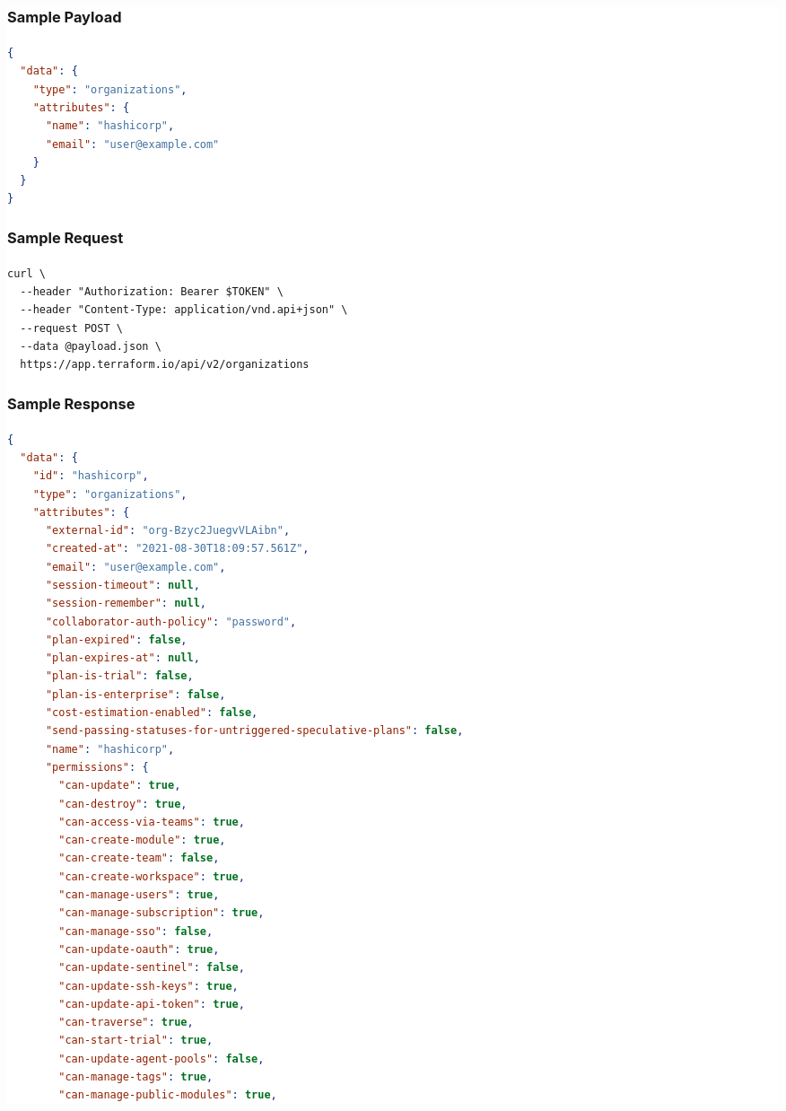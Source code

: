 ### Sample Payload

```json
{
  "data": {
    "type": "organizations",
    "attributes": {
      "name": "hashicorp",
      "email": "user@example.com"
    }
  }
}
```

### Sample Request

```shell
curl \
  --header "Authorization: Bearer $TOKEN" \
  --header "Content-Type: application/vnd.api+json" \
  --request POST \
  --data @payload.json \
  https://app.terraform.io/api/v2/organizations
```

### Sample Response

```json
{
  "data": {
    "id": "hashicorp",
    "type": "organizations",
    "attributes": {
      "external-id": "org-Bzyc2JuegvVLAibn",
      "created-at": "2021-08-30T18:09:57.561Z",
      "email": "user@example.com",
      "session-timeout": null,
      "session-remember": null,
      "collaborator-auth-policy": "password",
      "plan-expired": false,
      "plan-expires-at": null,
      "plan-is-trial": false,
      "plan-is-enterprise": false,
      "cost-estimation-enabled": false,
      "send-passing-statuses-for-untriggered-speculative-plans": false,
      "name": "hashicorp",
      "permissions": {
        "can-update": true,
        "can-destroy": true,
        "can-access-via-teams": true,
        "can-create-module": true,
        "can-create-team": false,
        "can-create-workspace": true,
        "can-manage-users": true,
        "can-manage-subscription": true,
        "can-manage-sso": false,
        "can-update-oauth": true,
        "can-update-sentinel": false,
        "can-update-ssh-keys": true,
        "can-update-api-token": true,
        "can-traverse": true,
        "can-start-trial": true,
        "can-update-agent-pools": false,
        "can-manage-tags": true,
        "can-manage-public-modules": true,
```